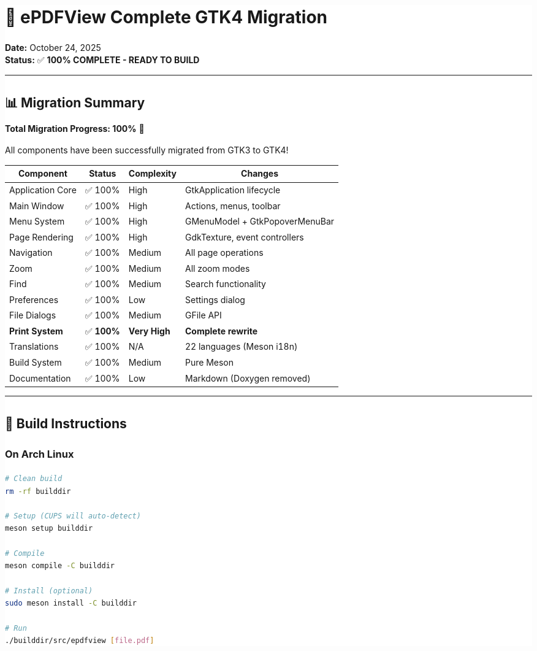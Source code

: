 # 🎉 ePDFView Complete GTK4 Migration

**Date:** October 24, 2025  
**Status:** ✅ **100% COMPLETE - READY TO BUILD**

---

## 📊 Migration Summary

**Total Migration Progress: 100%** 🎯

All components have been successfully migrated from GTK3 to GTK4!

| Component | Status | Complexity | Changes |
|-----------|--------|------------|---------|
| Application Core | ✅ 100% | High | GtkApplication lifecycle |
| Main Window | ✅ 100% | High | Actions, menus, toolbar |
| Menu System | ✅ 100% | High | GMenuModel + GtkPopoverMenuBar |
| Page Rendering | ✅ 100% | High | GdkTexture, event controllers |
| Navigation | ✅ 100% | Medium | All page operations |
| Zoom | ✅ 100% | Medium | All zoom modes |
| Find | ✅ 100% | Medium | Search functionality |
| Preferences | ✅ 100% | Low | Settings dialog |
| File Dialogs | ✅ 100% | Medium | GFile API |
| **Print System** | ✅ **100%** | **Very High** | **Complete rewrite** |
| Translations | ✅ 100% | N/A | 22 languages (Meson i18n) |
| Build System | ✅ 100% | Medium | Pure Meson |
| Documentation | ✅ 100% | Low | Markdown (Doxygen removed) |

---

## 🔧 Build Instructions

### On Arch Linux

```bash
# Clean build
rm -rf builddir

# Setup (CUPS will auto-detect)
meson setup builddir

# Compile
meson compile -C builddir

# Install (optional)
sudo meson install -C builddir

# Run
./builddir/src/epdfview [file.pdf]
```
